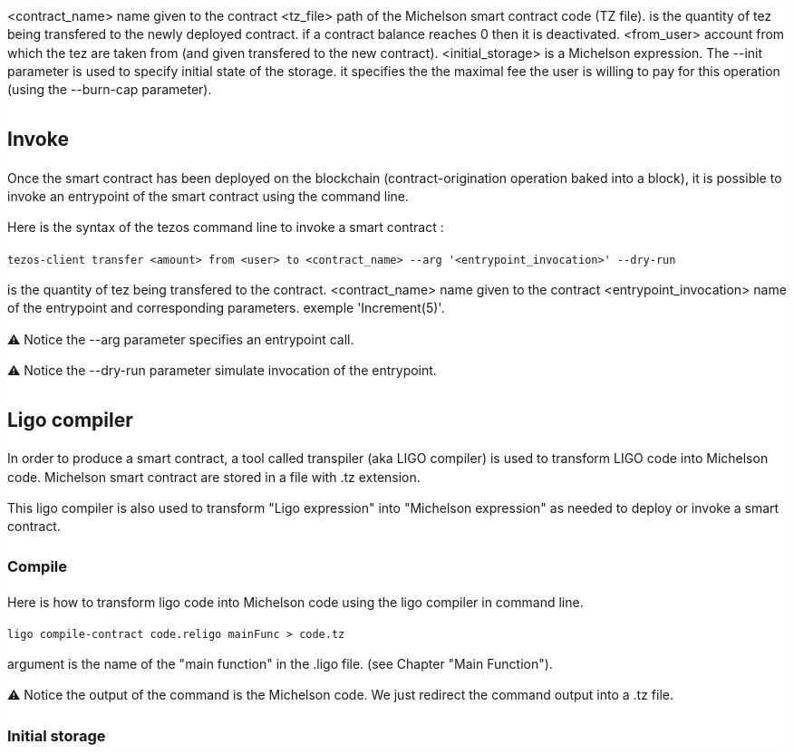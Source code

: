 <contract_name> name given to the contract
<tz_file> path of the Michelson smart contract code (TZ file).
<amount> is the quantity of tez being transfered to the newly deployed contract. if a contract balance reaches 0 then it is deactivated.
<from_user> account from which the tez are taken from (and given transfered to the new contract).
<initial_storage> is a Michelson expression. The --init parameter is used to specify initial state of the storage.
<gaz> it specifies the the maximal fee the user is willing to pay for this operation (using the --burn-cap parameter).


## Invoke

Once the smart contract has been deployed on the blockchain (contract-origination operation baked into a block), it is possible to invoke an entrypoint of the smart contract using the command line.

Here is the syntax of the tezos command line to invoke a smart contract : 
```
tezos-client transfer <amount> from <user> to <contract_name> --arg '<entrypoint_invocation>' --dry-run
```

<amount> is the quantity of tez being transfered to the contract.
<contract_name> name given to the contract
<entrypoint_invocation> name of the entrypoint and corresponding parameters. exemple 'Increment(5)'. 

⚠️ Notice the --arg parameter specifies an entrypoint call.

⚠️ Notice the --dry-run parameter simulate invocation of the entrypoint.



## Ligo compiler

In order to produce a smart contract, a tool called transpiler (aka LIGO compiler) is used to transform LIGO code into Michelson code.
Michelson smart contract are stored in a file with .tz extension. 

This ligo compiler is also used to transform "Ligo expression" into "Michelson expression" as needed to deploy or invoke a smart contract.

### Compile

Here is how to transform ligo code into Michelson code using the ligo compiler in command line.
```
ligo compile-contract code.religo mainFunc > code.tz
```
<mainFunc> argument is the name of the "main function" in the .ligo file. (see Chapter "Main Function").

⚠️ Notice the output of the command is the Michelson code. We just redirect the command output into a .tz file.

### Initial storage
